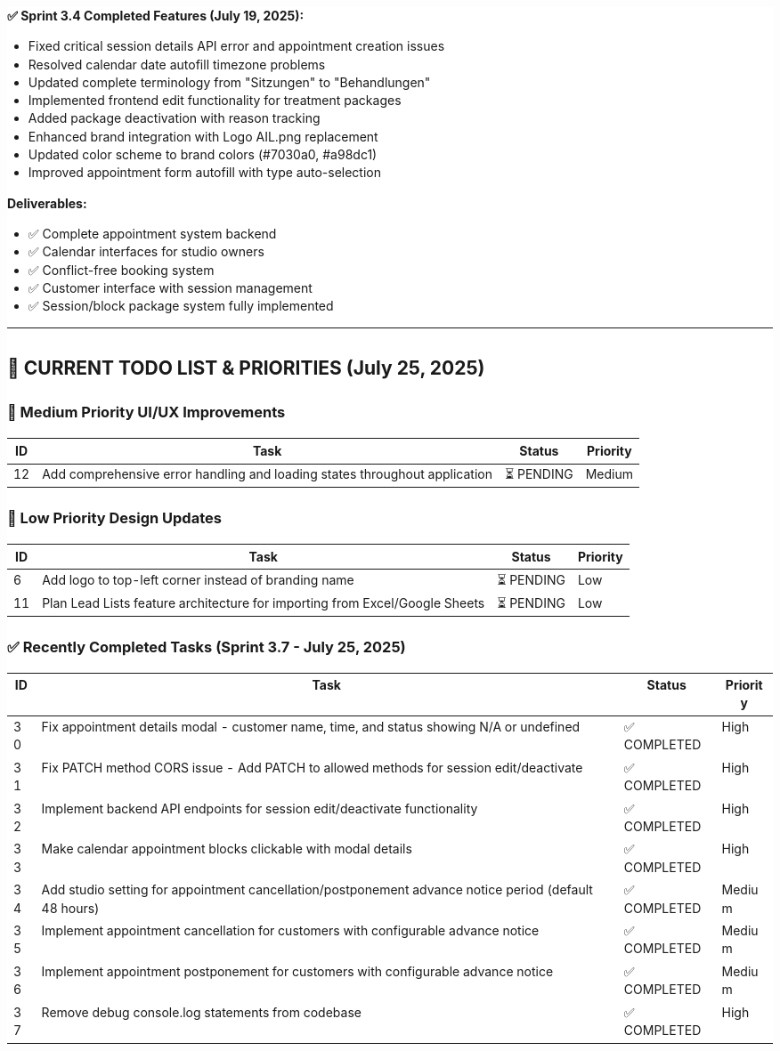 **✅ Sprint 3.4 Completed Features (July 19, 2025):**
- Fixed critical session details API error and appointment creation issues
- Resolved calendar date autofill timezone problems
- Updated complete terminology from "Sitzungen" to "Behandlungen"
- Implemented frontend edit functionality for treatment packages
- Added package deactivation with reason tracking
- Enhanced brand integration with Logo AIL.png replacement
- Updated color scheme to brand colors (#7030a0, #a98dc1)
- Improved appointment form autofill with type auto-selection

**Deliverables:**
- ✅ Complete appointment system backend
- ✅ Calendar interfaces for studio owners
- ✅ Conflict-free booking system
- ✅ Customer interface with session management
- ✅ Session/block package system fully implemented

---

## 🔄 CURRENT TODO LIST & PRIORITIES (July 25, 2025)

### 🎨 Medium Priority UI/UX Improvements
| ID | Task | Status | Priority |
|----|------|--------|----------|
| 12 | Add comprehensive error handling and loading states throughout application | ⏳ PENDING | Medium |

### 🎨 Low Priority Design Updates
| ID | Task | Status | Priority |
|----|------|--------|----------|
| 6 | Add logo to top-left corner instead of branding name | ⏳ PENDING | Low |
| 11 | Plan Lead Lists feature architecture for importing from Excel/Google Sheets | ⏳ PENDING | Low |

### ✅ Recently Completed Tasks (Sprint 3.7 - July 25, 2025)
| ID | Task | Status | Priority |
|----|------|--------|----------|
| 30 | Fix appointment details modal - customer name, time, and status showing N/A or undefined | ✅ COMPLETED | High |
| 31 | Fix PATCH method CORS issue - Add PATCH to allowed methods for session edit/deactivate | ✅ COMPLETED | High |
| 32 | Implement backend API endpoints for session edit/deactivate functionality | ✅ COMPLETED | High |
| 33 | Make calendar appointment blocks clickable with modal details | ✅ COMPLETED | High |
| 34 | Add studio setting for appointment cancellation/postponement advance notice period (default 48 hours) | ✅ COMPLETED | Medium |
| 35 | Implement appointment cancellation for customers with configurable advance notice | ✅ COMPLETED | Medium |
| 36 | Implement appointment postponement for customers with configurable advance notice | ✅ COMPLETED | Medium |
| 37 | Remove debug console.log statements from codebase | ✅ COMPLETED | High |
